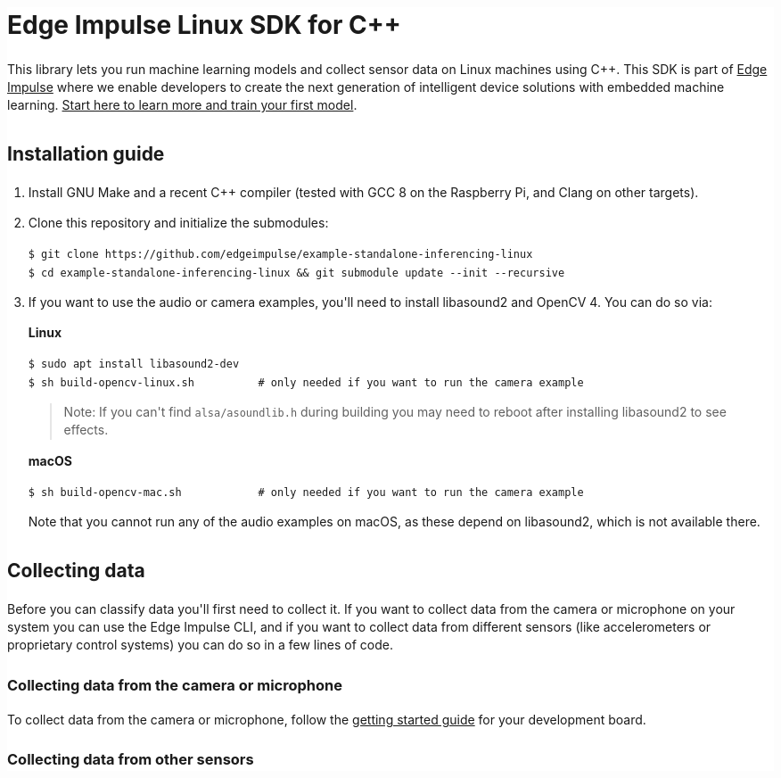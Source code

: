 # Edge Impulse Linux SDK for C++

This library lets you run machine learning models and collect sensor data on Linux machines using C++. This SDK is part of [Edge Impulse](https://www.edgeimpulse.com) where we enable developers to create the next generation of intelligent device solutions with embedded machine learning. [Start here to learn more and train your first model](https://docs.edgeimpulse.com).

## Installation guide

1. Install GNU Make and a recent C++ compiler (tested with GCC 8 on the Raspberry Pi, and Clang on other targets).
1. Clone this repository and initialize the submodules:

    ```
    $ git clone https://github.com/edgeimpulse/example-standalone-inferencing-linux
    $ cd example-standalone-inferencing-linux && git submodule update --init --recursive
    ```

1. If you want to use the audio or camera examples, you'll need to install libasound2 and OpenCV 4. You can do so via:

    **Linux**

    ```
    $ sudo apt install libasound2-dev
    $ sh build-opencv-linux.sh          # only needed if you want to run the camera example
    ```

    > Note: If you can't find `alsa/asoundlib.h` during building you may need to reboot after installing libasound2 to see effects.

    **macOS**

    ```
    $ sh build-opencv-mac.sh            # only needed if you want to run the camera example
    ```

    Note that you cannot run any of the audio examples on macOS, as these depend on libasound2, which is not available there.

## Collecting data

Before you can classify data you'll first need to collect it. If you want to collect data from the camera or microphone on your system you can use the Edge Impulse CLI, and if you want to collect data from different sensors (like accelerometers or proprietary control systems) you can do so in a few lines of code.

### Collecting data from the camera or microphone

To collect data from the camera or microphone, follow the [getting started guide](https://docs.edgeimpulse.com/docs/edge-impulse-for-linux) for your development board.

### Collecting data from other sensors

